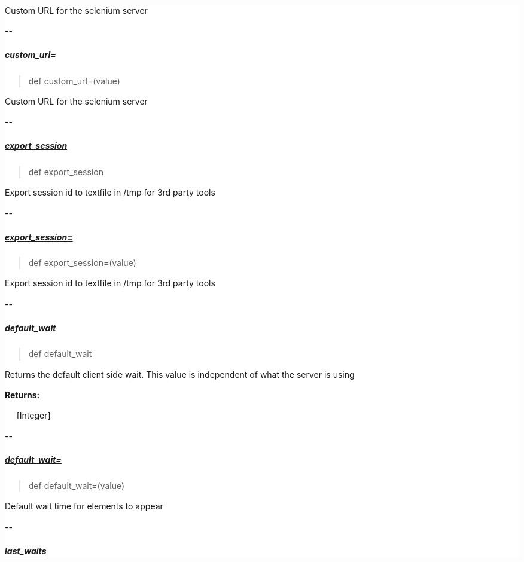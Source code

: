 Custom URL for the selenium server

--

##### [custom_url=](https://github.com/appium/ruby_lib/blob/54b44ab2a540b2ce5fe0568ed21211b163e36fcc/lib/appium_lib/driver.rb#L232) 

> def custom_url=(value)

Custom URL for the selenium server

--

##### [export_session](https://github.com/appium/ruby_lib/blob/54b44ab2a540b2ce5fe0568ed21211b163e36fcc/lib/appium_lib/driver.rb#L234) 

> def export_session

Export session id to textfile in /tmp for 3rd party tools

--

##### [export_session=](https://github.com/appium/ruby_lib/blob/54b44ab2a540b2ce5fe0568ed21211b163e36fcc/lib/appium_lib/driver.rb#L234) 

> def export_session=(value)

Export session id to textfile in /tmp for 3rd party tools

--

##### [default_wait](https://github.com/appium/ruby_lib/blob/54b44ab2a540b2ce5fe0568ed21211b163e36fcc/lib/appium_lib/driver.rb#L236) 

> def default_wait

Returns the default client side wait.
This value is independent of what the server is using

__Returns:__

&nbsp;&nbsp;&nbsp;&nbsp;&nbsp;[Integer] 

--

##### [default_wait=](https://github.com/appium/ruby_lib/blob/54b44ab2a540b2ce5fe0568ed21211b163e36fcc/lib/appium_lib/driver.rb#L236) 

> def default_wait=(value)

Default wait time for elements to appear

--

##### [last_waits](https://github.com/appium/ruby_lib/blob/54b44ab2a540b2ce5fe0568ed21211b163e36fcc/lib/appium_lib/driver.rb#L238) 
